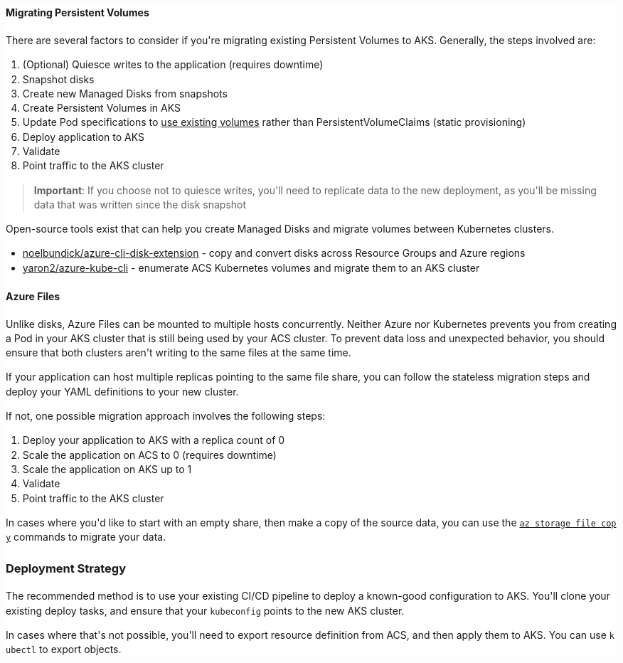 #### Migrating Persistent Volumes

There are several factors to consider if you're migrating existing Persistent Volumes to AKS. Generally, the steps involved are:

1. (Optional) Quiesce writes to the application (requires downtime)
2. Snapshot disks
3. Create new Managed Disks from snapshots
4. Create Persistent Volumes in AKS
5. Update Pod specifications to [use existing volumes](https://docs.microsoft.com/azure/aks/azure-disk-volume) rather than PersistentVolumeClaims (static provisioning)
6. Deploy application to AKS
7. Validate
8. Point traffic to the AKS cluster

> **Important**: If you choose not to quiesce writes, you'll need to replicate data to the new deployment, as you'll be missing data that was written since the disk snapshot

Open-source tools exist that can help you create Managed Disks and migrate volumes between Kubernetes clusters.

* [noelbundick/azure-cli-disk-extension](https://github.com/noelbundick/azure-cli-disk-copy-extension) - copy and convert disks across Resource Groups and Azure regions
* [yaron2/azure-kube-cli](https://github.com/yaron2/azure-kube-cli) - enumerate ACS Kubernetes volumes and migrate them to an AKS cluster

#### Azure Files

Unlike disks, Azure Files can be mounted to multiple hosts concurrently. Neither Azure nor Kubernetes prevents you from creating a Pod in your AKS cluster that is still being used by your ACS cluster. To prevent data loss and unexpected behavior, you should ensure that both clusters aren't writing to the same files at the same time.

If your application can host multiple replicas pointing to the same file share, you can follow the stateless migration steps and deploy your YAML definitions to your new cluster.

If not, one possible migration approach involves the following steps:

1. Deploy your application to AKS with a replica count of 0
2. Scale the application on ACS to 0 (requires downtime)
3. Scale the application on AKS up to 1
4. Validate
5. Point traffic to the AKS cluster

In cases where you'd like to start with an empty share, then make a copy of the source data, you can use the [`az storage file copy`](https://docs.microsoft.com/cli/azure/storage/file/copy?view=azure-cli-latest) commands to migrate your data.

### Deployment Strategy

The recommended method is to use your existing CI/CD pipeline to deploy a known-good configuration to AKS. You'll clone your existing deploy tasks, and ensure that your `kubeconfig` points to the new AKS cluster.

In cases where that's not possible, you'll need to export resource definition from ACS, and then apply them to AKS. You can use `kubectl` to export objects.
